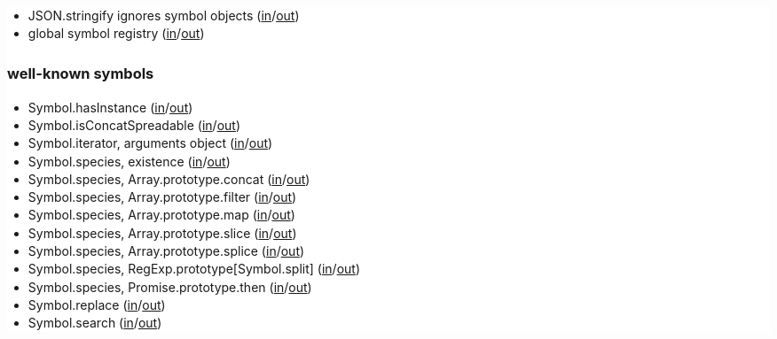 - JSON.stringify ignores symbol objects ([in](https://github.com/teppeis/closure-compiler-es6-compat-table/blob/master/es6/v20200830/built-ins/Symbol/JSON.stringify_ignores_symbol_objects/in.js)/[out](https://github.com/teppeis/closure-compiler-es6-compat-table/blob/master/es6/v20200830/built-ins/Symbol/JSON.stringify_ignores_symbol_objects/out.js))
- global symbol registry ([in](https://github.com/teppeis/closure-compiler-es6-compat-table/blob/master/es6/v20200830/built-ins/Symbol/global_symbol_registry/in.js)/[out](https://github.com/teppeis/closure-compiler-es6-compat-table/blob/master/es6/v20200830/built-ins/Symbol/global_symbol_registry/out.js))

### well-known symbols
- Symbol.hasInstance ([in](https://github.com/teppeis/closure-compiler-es6-compat-table/blob/master/es6/v20200830/built-ins/well-known_symbols/Symbol.hasInstance/in.js)/[out](https://github.com/teppeis/closure-compiler-es6-compat-table/blob/master/es6/v20200830/built-ins/well-known_symbols/Symbol.hasInstance/out.js))
- Symbol.isConcatSpreadable ([in](https://github.com/teppeis/closure-compiler-es6-compat-table/blob/master/es6/v20200830/built-ins/well-known_symbols/Symbol.isConcatSpreadable/in.js)/[out](https://github.com/teppeis/closure-compiler-es6-compat-table/blob/master/es6/v20200830/built-ins/well-known_symbols/Symbol.isConcatSpreadable/out.js))
- Symbol.iterator, arguments object ([in](https://github.com/teppeis/closure-compiler-es6-compat-table/blob/master/es6/v20200830/built-ins/well-known_symbols/Symbol.iterator%2C_arguments_object/in.js)/[out](https://github.com/teppeis/closure-compiler-es6-compat-table/blob/master/es6/v20200830/built-ins/well-known_symbols/Symbol.iterator%2C_arguments_object/out.js))
- Symbol.species, existence ([in](https://github.com/teppeis/closure-compiler-es6-compat-table/blob/master/es6/v20200830/built-ins/well-known_symbols/Symbol.species%2C_existence/in.js)/[out](https://github.com/teppeis/closure-compiler-es6-compat-table/blob/master/es6/v20200830/built-ins/well-known_symbols/Symbol.species%2C_existence/out.js))
- Symbol.species, Array.prototype.concat ([in](https://github.com/teppeis/closure-compiler-es6-compat-table/blob/master/es6/v20200830/built-ins/well-known_symbols/Symbol.species%2C_Array.prototype.concat/in.js)/[out](https://github.com/teppeis/closure-compiler-es6-compat-table/blob/master/es6/v20200830/built-ins/well-known_symbols/Symbol.species%2C_Array.prototype.concat/out.js))
- Symbol.species, Array.prototype.filter ([in](https://github.com/teppeis/closure-compiler-es6-compat-table/blob/master/es6/v20200830/built-ins/well-known_symbols/Symbol.species%2C_Array.prototype.filter/in.js)/[out](https://github.com/teppeis/closure-compiler-es6-compat-table/blob/master/es6/v20200830/built-ins/well-known_symbols/Symbol.species%2C_Array.prototype.filter/out.js))
- Symbol.species, Array.prototype.map ([in](https://github.com/teppeis/closure-compiler-es6-compat-table/blob/master/es6/v20200830/built-ins/well-known_symbols/Symbol.species%2C_Array.prototype.map/in.js)/[out](https://github.com/teppeis/closure-compiler-es6-compat-table/blob/master/es6/v20200830/built-ins/well-known_symbols/Symbol.species%2C_Array.prototype.map/out.js))
- Symbol.species, Array.prototype.slice ([in](https://github.com/teppeis/closure-compiler-es6-compat-table/blob/master/es6/v20200830/built-ins/well-known_symbols/Symbol.species%2C_Array.prototype.slice/in.js)/[out](https://github.com/teppeis/closure-compiler-es6-compat-table/blob/master/es6/v20200830/built-ins/well-known_symbols/Symbol.species%2C_Array.prototype.slice/out.js))
- Symbol.species, Array.prototype.splice ([in](https://github.com/teppeis/closure-compiler-es6-compat-table/blob/master/es6/v20200830/built-ins/well-known_symbols/Symbol.species%2C_Array.prototype.splice/in.js)/[out](https://github.com/teppeis/closure-compiler-es6-compat-table/blob/master/es6/v20200830/built-ins/well-known_symbols/Symbol.species%2C_Array.prototype.splice/out.js))
- Symbol.species, RegExp.prototype[Symbol.split] ([in](https://github.com/teppeis/closure-compiler-es6-compat-table/blob/master/es6/v20200830/built-ins/well-known_symbols/Symbol.species%2C_RegExp.prototype_Symbol.split_/in.js)/[out](https://github.com/teppeis/closure-compiler-es6-compat-table/blob/master/es6/v20200830/built-ins/well-known_symbols/Symbol.species%2C_RegExp.prototype_Symbol.split_/out.js))
- Symbol.species, Promise.prototype.then ([in](https://github.com/teppeis/closure-compiler-es6-compat-table/blob/master/es6/v20200830/built-ins/well-known_symbols/Symbol.species%2C_Promise.prototype.then/in.js)/[out](https://github.com/teppeis/closure-compiler-es6-compat-table/blob/master/es6/v20200830/built-ins/well-known_symbols/Symbol.species%2C_Promise.prototype.then/out.js))
- Symbol.replace ([in](https://github.com/teppeis/closure-compiler-es6-compat-table/blob/master/es6/v20200830/built-ins/well-known_symbols/Symbol.replace/in.js)/[out](https://github.com/teppeis/closure-compiler-es6-compat-table/blob/master/es6/v20200830/built-ins/well-known_symbols/Symbol.replace/out.js))
- Symbol.search ([in](https://github.com/teppeis/closure-compiler-es6-compat-table/blob/master/es6/v20200830/built-ins/well-known_symbols/Symbol.search/in.js)/[out](https://github.com/teppeis/closure-compiler-es6-compat-table/blob/master/es6/v20200830/built-ins/well-known_symbols/Symbol.search/out.js))